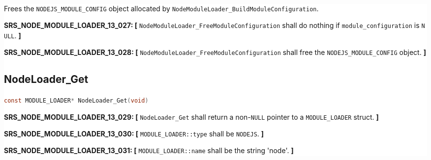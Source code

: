 Frees the `NODEJS_MODULE_CONFIG` object allocated by `NodeModuleLoader_BuildModuleConfiguration`.

**SRS_NODE_MODULE_LOADER_13_027: [** `NodeModuleLoader_FreeModuleConfiguration` shall do nothing if `module_configuration` is `NULL`. **]**

**SRS_NODE_MODULE_LOADER_13_028: [** `NodeModuleLoader_FreeModuleConfiguration` shall free the `NODEJS_MODULE_CONFIG` object. **]**

NodeLoader_Get
--------------
```C
const MODULE_LOADER* NodeLoader_Get(void)
```

**SRS_NODE_MODULE_LOADER_13_029: [** `NodeLoader_Get` shall return a non-`NULL` pointer to a `MODULE_LOADER` struct. **]**

**SRS_NODE_MODULE_LOADER_13_030: [** `MODULE_LOADER::type` shall be `NODEJS`. **]**

**SRS_NODE_MODULE_LOADER_13_031: [** `MODULE_LOADER::name` shall be the string 'node'. **]**
